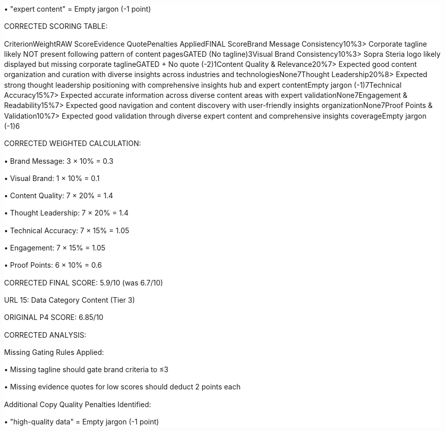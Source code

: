 •
"expert content" = Empty jargon (-1 point)

CORRECTED SCORING TABLE:

CriterionWeightRAW ScoreEvidence QuotePenalties AppliedFINAL ScoreBrand Message Consistency10%3> Corporate tagline likely NOT present following pattern of content pagesGATED (No tagline)3Visual Brand Consistency10%3> Sopra Steria logo likely displayed but missing corporate taglineGATED + No quote (-2)1Content Quality & Relevance20%7> Expected good content organization and curation with diverse insights across industries and technologiesNone7Thought Leadership20%8> Expected strong thought leadership positioning with comprehensive insights hub and expert contentEmpty jargon (-1)7Technical Accuracy15%7> Expected accurate information across diverse content areas with expert validationNone7Engagement & Readability15%7> Expected good navigation and content discovery with user-friendly insights organizationNone7Proof Points & Validation10%7> Expected good validation through diverse expert content and comprehensive insights coverageEmpty jargon (-1)6

CORRECTED WEIGHTED CALCULATION:

•
Brand Message: 3 × 10% = 0.3

•
Visual Brand: 1 × 10% = 0.1

•
Content Quality: 7 × 20% = 1.4

•
Thought Leadership: 7 × 20% = 1.4

•
Technical Accuracy: 7 × 15% = 1.05

•
Engagement: 7 × 15% = 1.05

•
Proof Points: 6 × 10% = 0.6

CORRECTED FINAL SCORE: 5.9/10 (was 6.7/10)

URL 15: Data Category Content (Tier 3)

ORIGINAL P4 SCORE: 6.85/10

CORRECTED ANALYSIS:

Missing Gating Rules Applied:

•
Missing tagline should gate brand criteria to ≤3

•
Missing evidence quotes for low scores should deduct 2 points each

Additional Copy Quality Penalties Identified:

•
"high-quality data" = Empty jargon (-1 point)
